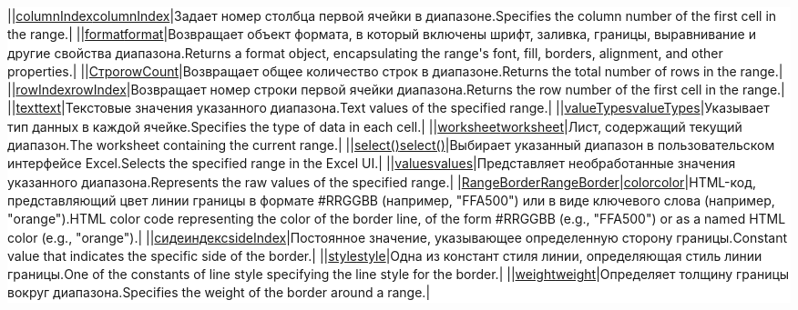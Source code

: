 ||[<span data-ttu-id="9558e-389">columnIndex</span><span class="sxs-lookup"><span data-stu-id="9558e-389">columnIndex</span></span>](/javascript/api/excel/excel.range#columnindex)|<span data-ttu-id="9558e-390">Задает номер столбца первой ячейки в диапазоне.</span><span class="sxs-lookup"><span data-stu-id="9558e-390">Specifies the column number of the first cell in the range.</span></span>|
||[<span data-ttu-id="9558e-391">format</span><span class="sxs-lookup"><span data-stu-id="9558e-391">format</span></span>](/javascript/api/excel/excel.range#format)|<span data-ttu-id="9558e-392">Возвращает объект формата, в который включены шрифт, заливка, границы, выравнивание и другие свойства диапазона.</span><span class="sxs-lookup"><span data-stu-id="9558e-392">Returns a format object, encapsulating the range's font, fill, borders, alignment, and other properties.</span></span>|
||[<span data-ttu-id="9558e-393">Стро</span><span class="sxs-lookup"><span data-stu-id="9558e-393">rowCount</span></span>](/javascript/api/excel/excel.range#rowcount)|<span data-ttu-id="9558e-394">Возвращает общее количество строк в диапазоне.</span><span class="sxs-lookup"><span data-stu-id="9558e-394">Returns the total number of rows in the range.</span></span>|
||[<span data-ttu-id="9558e-395">rowIndex</span><span class="sxs-lookup"><span data-stu-id="9558e-395">rowIndex</span></span>](/javascript/api/excel/excel.range#rowindex)|<span data-ttu-id="9558e-396">Возвращает номер строки первой ячейки диапазона.</span><span class="sxs-lookup"><span data-stu-id="9558e-396">Returns the row number of the first cell in the range.</span></span>|
||[<span data-ttu-id="9558e-397">text</span><span class="sxs-lookup"><span data-stu-id="9558e-397">text</span></span>](/javascript/api/excel/excel.range#text)|<span data-ttu-id="9558e-398">Текстовые значения указанного диапазона.</span><span class="sxs-lookup"><span data-stu-id="9558e-398">Text values of the specified range.</span></span>|
||[<span data-ttu-id="9558e-399">valueTypes</span><span class="sxs-lookup"><span data-stu-id="9558e-399">valueTypes</span></span>](/javascript/api/excel/excel.range#valuetypes)|<span data-ttu-id="9558e-400">Указывает тип данных в каждой ячейке.</span><span class="sxs-lookup"><span data-stu-id="9558e-400">Specifies the type of data in each cell.</span></span>|
||[<span data-ttu-id="9558e-401">worksheet</span><span class="sxs-lookup"><span data-stu-id="9558e-401">worksheet</span></span>](/javascript/api/excel/excel.range#worksheet)|<span data-ttu-id="9558e-402">Лист, содержащий текущий диапазон.</span><span class="sxs-lookup"><span data-stu-id="9558e-402">The worksheet containing the current range.</span></span>|
||[<span data-ttu-id="9558e-403">select()</span><span class="sxs-lookup"><span data-stu-id="9558e-403">select()</span></span>](/javascript/api/excel/excel.range#select--)|<span data-ttu-id="9558e-404">Выбирает указанный диапазон в пользовательском интерфейсе Excel.</span><span class="sxs-lookup"><span data-stu-id="9558e-404">Selects the specified range in the Excel UI.</span></span>|
||[<span data-ttu-id="9558e-405">values</span><span class="sxs-lookup"><span data-stu-id="9558e-405">values</span></span>](/javascript/api/excel/excel.range#values)|<span data-ttu-id="9558e-406">Представляет необработанные значения указанного диапазона.</span><span class="sxs-lookup"><span data-stu-id="9558e-406">Represents the raw values of the specified range.</span></span>|
|[<span data-ttu-id="9558e-407">RangeBorder</span><span class="sxs-lookup"><span data-stu-id="9558e-407">RangeBorder</span></span>](/javascript/api/excel/excel.rangeborder)|[<span data-ttu-id="9558e-408">color</span><span class="sxs-lookup"><span data-stu-id="9558e-408">color</span></span>](/javascript/api/excel/excel.rangeborder#color)|<span data-ttu-id="9558e-409">HTML-код, представляющий цвет линии границы в формате #RRGGBB (например, "FFA500") или в виде ключевого слова (например, "orange").</span><span class="sxs-lookup"><span data-stu-id="9558e-409">HTML color code representing the color of the border line, of the form #RRGGBB (e.g., "FFA500") or as a named HTML color (e.g., "orange").</span></span>|
||[<span data-ttu-id="9558e-410">сидеиндекс</span><span class="sxs-lookup"><span data-stu-id="9558e-410">sideIndex</span></span>](/javascript/api/excel/excel.rangeborder#sideindex)|<span data-ttu-id="9558e-411">Постоянное значение, указывающее определенную сторону границы.</span><span class="sxs-lookup"><span data-stu-id="9558e-411">Constant value that indicates the specific side of the border.</span></span>|
||[<span data-ttu-id="9558e-412">style</span><span class="sxs-lookup"><span data-stu-id="9558e-412">style</span></span>](/javascript/api/excel/excel.rangeborder#style)|<span data-ttu-id="9558e-413">Одна из констант стиля линии, определяющая стиль линии границы.</span><span class="sxs-lookup"><span data-stu-id="9558e-413">One of the constants of line style specifying the line style for the border.</span></span>|
||[<span data-ttu-id="9558e-414">weight</span><span class="sxs-lookup"><span data-stu-id="9558e-414">weight</span></span>](/javascript/api/excel/excel.rangeborder#weight)|<span data-ttu-id="9558e-415">Определяет толщину границы вокруг диапазона.</span><span class="sxs-lookup"><span data-stu-id="9558e-415">Specifies the weight of the border around a range.</span></span>|